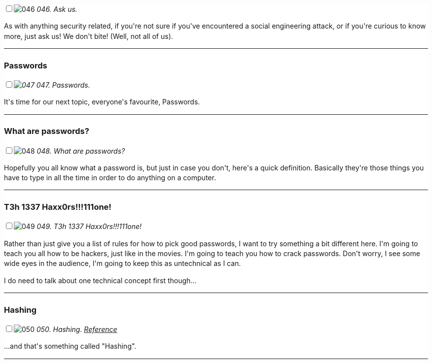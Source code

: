 <input type="checkbox" id="046" /><label for="046">![046](../slides/for_everyone/for_everyone.046.jpeg)</label>
_046. Ask us._

As with anything security related, if you're not sure if you've encountered a social engineering attack, or if you're curious to know more, just ask us! We don't bite! (Well, not all of us).

---

### Passwords

_<input type="checkbox" id="047" /><label for="047">![047](../slides/for_everyone/for_everyone.047.jpeg)</label>_
_047. Passwords._

It's time for our next topic, everyone's favourite, Passwords.

---

### What are passwords?

<input type="checkbox" id="048" /><label for="048">![048](../slides/for_everyone/for_everyone.048.jpeg)</label>
_048. What are passwords?_

Hopefully you all know what a password is, but just in case you don't, here's a quick definition. Basically they're those things you have to type in all the time in order to do anything on a computer.

---

### T3h 1337 Haxx0rs!!!111one!

<input type="checkbox" id="049" /><label for="049">![049](../slides/for_everyone/for_everyone.049.jpeg)</label>
_049. T3h 1337 Haxx0rs!!!111one!_

Rather than just give you a list of rules for how to pick good passwords, I want to try something a bit different here. I'm going to teach you all how to be hackers, just like in the movies. I'm going to teach you how to crack passwords. Don't worry, I see some wide eyes in the audience, I'm going to keep this as untechnical as I can.

I do need to talk about one technical concept first though...

---

### Hashing

<input type="checkbox" id="050" /><label for="050">![050](../slides/for_everyone/for_everyone.050.jpeg)</label>
_050. Hashing. [Reference](https://en.wikipedia.org/wiki/Cryptographic_hash_function)_

...and that's something called "Hashing".

---
